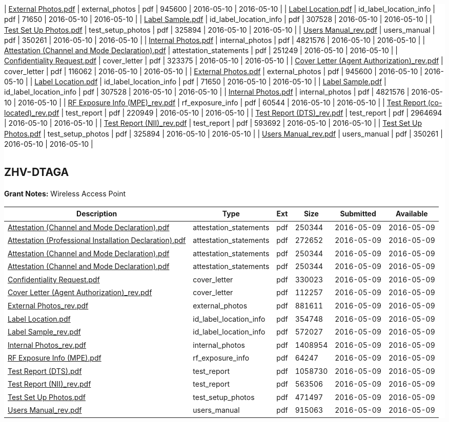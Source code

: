 | [External Photos.pdf](ZHV-DTAFA/310f7d7e77afcd845c7fc92456243d78/2985137.pdf) | external_photos | pdf | 945600 | 2016-05-10 | 2016-05-10 |
| [Label Location.pdf](ZHV-DTAFA/310f7d7e77afcd845c7fc92456243d78/2459863.pdf) | id_label_location_info | pdf | 71650 | 2016-05-10 | 2016-05-10 |
| [Label Sample.pdf](ZHV-DTAFA/310f7d7e77afcd845c7fc92456243d78/2985144.pdf) | id_label_location_info | pdf | 307528 | 2016-05-10 | 2016-05-10 |
| [Test Set Up Photos.pdf](ZHV-DTAFA/310f7d7e77afcd845c7fc92456243d78/2985162.pdf) | test_setup_photos | pdf | 325894 | 2016-05-10 | 2016-05-10 |
| [Users Manual_rev.pdf](ZHV-DTAFA/310f7d7e77afcd845c7fc92456243d78/2985163.pdf) | users_manual | pdf | 350261 | 2016-05-10 | 2016-05-10 |
| [Internal Photos.pdf](ZHV-DTAFA/310f7d7e77afcd845c7fc92456243d78/2985140.pdf) | internal_photos | pdf | 4821576 | 2016-05-10 | 2016-05-10 |
| [Attestation (Channel and Mode Declaration).pdf](ZHV-DTAFA/588e7b888361117e7e185294f6d62cfa/2985128.pdf) | attestation_statements | pdf | 251249 | 2016-05-10 | 2016-05-10 |
| [Confidentiality Request.pdf](ZHV-DTAFA/588e7b888361117e7e185294f6d62cfa/2985134.pdf) | cover_letter | pdf | 323375 | 2016-05-10 | 2016-05-10 |
| [Cover Letter (Agent Authorization)_rev.pdf](ZHV-DTAFA/588e7b888361117e7e185294f6d62cfa/2985136.pdf) | cover_letter | pdf | 116062 | 2016-05-10 | 2016-05-10 |
| [External Photos.pdf](ZHV-DTAFA/588e7b888361117e7e185294f6d62cfa/2985137.pdf) | external_photos | pdf | 945600 | 2016-05-10 | 2016-05-10 |
| [Label Location.pdf](ZHV-DTAFA/588e7b888361117e7e185294f6d62cfa/2459863.pdf) | id_label_location_info | pdf | 71650 | 2016-05-10 | 2016-05-10 |
| [Label Sample.pdf](ZHV-DTAFA/588e7b888361117e7e185294f6d62cfa/2985144.pdf) | id_label_location_info | pdf | 307528 | 2016-05-10 | 2016-05-10 |
| [Internal Photos.pdf](ZHV-DTAFA/588e7b888361117e7e185294f6d62cfa/2985140.pdf) | internal_photos | pdf | 4821576 | 2016-05-10 | 2016-05-10 |
| [RF Exposure Info (MPE)_rev.pdf](ZHV-DTAFA/588e7b888361117e7e185294f6d62cfa/2985148.pdf) | rf_exposure_info | pdf | 60544 | 2016-05-10 | 2016-05-10 |
| [Test Report (co-located)_rev.pdf](ZHV-DTAFA/588e7b888361117e7e185294f6d62cfa/2985155.pdf) | test_report | pdf | 220949 | 2016-05-10 | 2016-05-10 |
| [Test Report (DTS)_rev.pdf](ZHV-DTAFA/588e7b888361117e7e185294f6d62cfa/2985157.pdf) | test_report | pdf | 2964694 | 2016-05-10 | 2016-05-10 |
| [Test Report (NII)_rev.pdf](ZHV-DTAFA/588e7b888361117e7e185294f6d62cfa/2985160.pdf) | test_report | pdf | 593692 | 2016-05-10 | 2016-05-10 |
| [Test Set Up Photos.pdf](ZHV-DTAFA/588e7b888361117e7e185294f6d62cfa/2985162.pdf) | test_setup_photos | pdf | 325894 | 2016-05-10 | 2016-05-10 |
| [Users Manual_rev.pdf](ZHV-DTAFA/588e7b888361117e7e185294f6d62cfa/2985163.pdf) | users_manual | pdf | 350261 | 2016-05-10 | 2016-05-10 |
## ZHV-DTAGA
**Grant Notes:** Wireless Access Point

| Description | Type | Ext | Size | Submitted | Available |
| ----------- | ---- | --- | ---- | --------- | --------- |
| [Attestation (Channel and Mode Declaration).pdf](ZHV-DTAGA/bb16a1bccf8101facfd56b2007123c28/2983337.pdf) | attestation_statements | pdf | 250344 | 2016-05-09 | 2016-05-09 |
| [Attestation (Professional Installation Declaration).pdf](ZHV-DTAGA/bb16a1bccf8101facfd56b2007123c28/2983348.pdf) | attestation_statements | pdf | 272652 | 2016-05-09 | 2016-05-09 |
| [Attestation (Channel and Mode Declaration).pdf](ZHV-DTAGA/bb16a1bccf8101facfd56b2007123c28/2983337.pdf) | attestation_statements | pdf | 250344 | 2016-05-09 | 2016-05-09 |
| [Attestation (Channel and Mode Declaration).pdf](ZHV-DTAGA/bb16a1bccf8101facfd56b2007123c28/2983337.pdf) | attestation_statements | pdf | 250344 | 2016-05-09 | 2016-05-09 |
| [Confidentiality Request.pdf](ZHV-DTAGA/bb16a1bccf8101facfd56b2007123c28/2983354.pdf) | cover_letter | pdf | 330023 | 2016-05-09 | 2016-05-09 |
| [Cover Letter (Agent Authorization)_rev.pdf](ZHV-DTAGA/bb16a1bccf8101facfd56b2007123c28/2980472.pdf) | cover_letter | pdf | 112257 | 2016-05-09 | 2016-05-09 |
| [External Photos_rev.pdf](ZHV-DTAGA/bb16a1bccf8101facfd56b2007123c28/2983357.pdf) | external_photos | pdf | 881611 | 2016-05-09 | 2016-05-09 |
| [Label Location.pdf](ZHV-DTAGA/bb16a1bccf8101facfd56b2007123c28/2983364.pdf) | id_label_location_info | pdf | 354748 | 2016-05-09 | 2016-05-09 |
| [Label Sample_rev.pdf](ZHV-DTAGA/bb16a1bccf8101facfd56b2007123c28/2983369.pdf) | id_label_location_info | pdf | 572027 | 2016-05-09 | 2016-05-09 |
| [Internal Photos_rev.pdf](ZHV-DTAGA/bb16a1bccf8101facfd56b2007123c28/2983360.pdf) | internal_photos | pdf | 1408954 | 2016-05-09 | 2016-05-09 |
| [RF Exposure Info (MPE).pdf](ZHV-DTAGA/bb16a1bccf8101facfd56b2007123c28/2983386.pdf) | rf_exposure_info | pdf | 64247 | 2016-05-09 | 2016-05-09 |
| [Test Report (DTS).pdf](ZHV-DTAGA/bb16a1bccf8101facfd56b2007123c28/2983394.pdf) | test_report | pdf | 1058730 | 2016-05-09 | 2016-05-09 |
| [Test Report (NII)_rev.pdf](ZHV-DTAGA/bb16a1bccf8101facfd56b2007123c28/2983396.pdf) | test_report | pdf | 563506 | 2016-05-09 | 2016-05-09 |
| [Test Set Up Photos.pdf](ZHV-DTAGA/bb16a1bccf8101facfd56b2007123c28/2983398.pdf) | test_setup_photos | pdf | 471497 | 2016-05-09 | 2016-05-09 |
| [Users Manual_rev.pdf](ZHV-DTAGA/bb16a1bccf8101facfd56b2007123c28/2983399.pdf) | users_manual | pdf | 915063 | 2016-05-09 | 2016-05-09 |